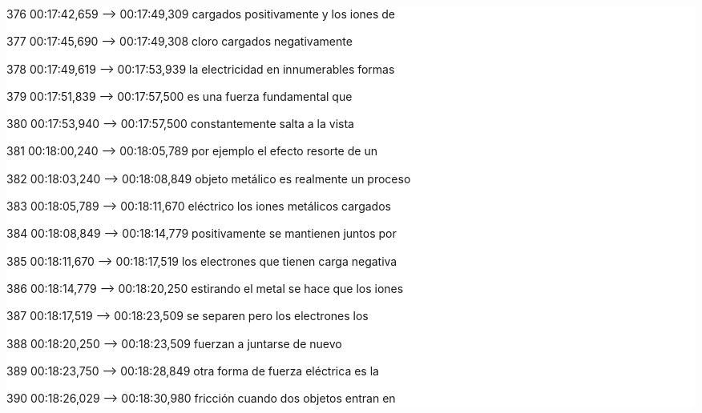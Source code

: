 376
00:17:42,659 --> 00:17:49,309
cargados positivamente y los iones de

377
00:17:45,690 --> 00:17:49,308
cloro cargados negativamente

378
00:17:49,619 --> 00:17:53,939
la electricidad en innumerables formas

379
00:17:51,839 --> 00:17:57,500
es una fuerza fundamental que

380
00:17:53,940 --> 00:17:57,500
constantemente salta a la vista

381
00:18:00,240 --> 00:18:05,789
por ejemplo el efecto resorte de un

382
00:18:03,240 --> 00:18:08,849
objeto metálico es realmente un proceso

383
00:18:05,789 --> 00:18:11,670
eléctrico los iones metálicos cargados

384
00:18:08,849 --> 00:18:14,779
positivamente se mantienen juntos por

385
00:18:11,670 --> 00:18:17,519
los electrones que tienen carga negativa

386
00:18:14,779 --> 00:18:20,250
estirando el metal se hace que los iones

387
00:18:17,519 --> 00:18:23,509
se separen pero los electrones los

388
00:18:20,250 --> 00:18:23,509
fuerzan a juntarse de nuevo

389
00:18:23,750 --> 00:18:28,849
otra forma de fuerza eléctrica es la

390
00:18:26,029 --> 00:18:30,980
fricción cuando dos objetos entran en
